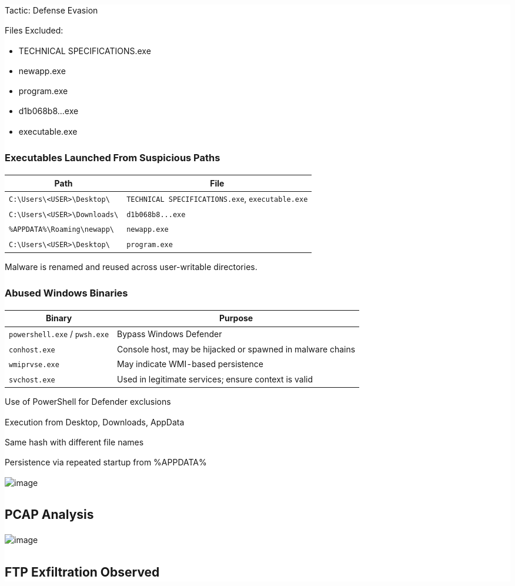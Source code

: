 Tactic: Defense Evasion

Files Excluded:

 - TECHNICAL SPECIFICATIONS.exe

 - newapp.exe

 - program.exe

 - d1b068b8...exe

 - executable.exe

### Executables Launched From Suspicious Paths

| Path                         | File                                             |
| ---------------------------- | ------------------------------------------------ |
| `C:\Users\<USER>\Desktop\`   | `TECHNICAL SPECIFICATIONS.exe`, `executable.exe` |
| `C:\Users\<USER>\Downloads\` | `d1b068b8...exe`                                 |
| `%APPDATA%\Roaming\newapp\`  | `newapp.exe`                                     |
| `C:\Users\<USER>\Desktop\`   | `program.exe`                                    |

Malware is renamed and reused across user-writable directories.

### Abused Windows Binaries

| Binary                        | Purpose                                                    |
| ----------------------------- | ---------------------------------------------------------- |
| `powershell.exe` / `pwsh.exe` | Bypass Windows Defender                                    |
| `conhost.exe`                 | Console host, may be hijacked or spawned in malware chains |
| `wmiprvse.exe`                | May indicate WMI-based persistence                         |
| `svchost.exe`                 | Used in legitimate services; ensure context is valid       |


Use of PowerShell for Defender exclusions

Execution from Desktop, Downloads, AppData

Same hash with different file names

Persistence via repeated startup from %APPDATA%

<img width="1095" height="464" alt="image" src="https://github.com/user-attachments/assets/b3af89cc-c95d-43cc-8887-8d073433ffb7" />

## PCAP Analysis

<img width="1917" height="707" alt="image" src="https://github.com/user-attachments/assets/e0e30c5b-d3f6-46f7-b6ef-663d19209eef" />

##  FTP Exfiltration Observed
